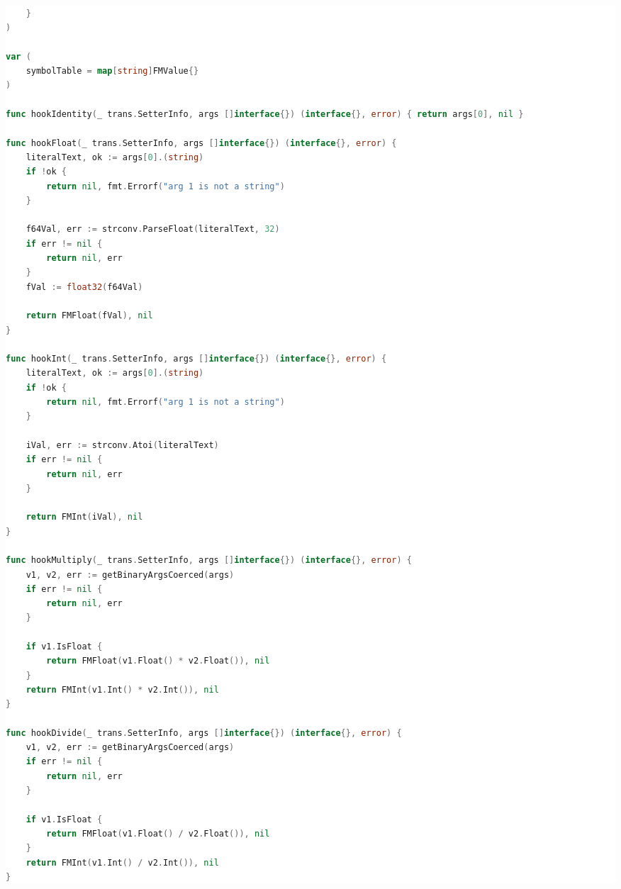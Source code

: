 ```go
    }
)

var (
    symbolTable = map[string]FMValue{}
)

func hookIdentity(_ trans.SetterInfo, args []interface{}) (interface{}, error) { return args[0], nil }

func hookFloat(_ trans.SetterInfo, args []interface{}) (interface{}, error) {
    literalText, ok := args[0].(string)
    if !ok {
        return nil, fmt.Errorf("arg 1 is not a string")
    }

    f64Val, err := strconv.ParseFloat(literalText, 32)
    if err != nil {
        return nil, err
    }
    fVal := float32(f64Val)

    return FMFloat(fVal), nil
}

func hookInt(_ trans.SetterInfo, args []interface{}) (interface{}, error) {
    literalText, ok := args[0].(string)
    if !ok {
        return nil, fmt.Errorf("arg 1 is not a string")
    }

    iVal, err := strconv.Atoi(literalText)
    if err != nil {
        return nil, err
    }

    return FMInt(iVal), nil
}

func hookMultiply(_ trans.SetterInfo, args []interface{}) (interface{}, error) {
    v1, v2, err := getBinaryArgsCoerced(args)
    if err != nil {
        return nil, err
    }

    if v1.IsFloat {
        return FMFloat(v1.Float() * v2.Float()), nil
    }
    return FMInt(v1.Int() * v2.Int()), nil
}

func hookDivide(_ trans.SetterInfo, args []interface{}) (interface{}, error) {
    v1, v2, err := getBinaryArgsCoerced(args)
    if err != nil {
        return nil, err
    }

    if v1.IsFloat {
        return FMFloat(v1.Float() / v2.Float()), nil
    }
    return FMInt(v1.Int() / v2.Int()), nil
}

```
